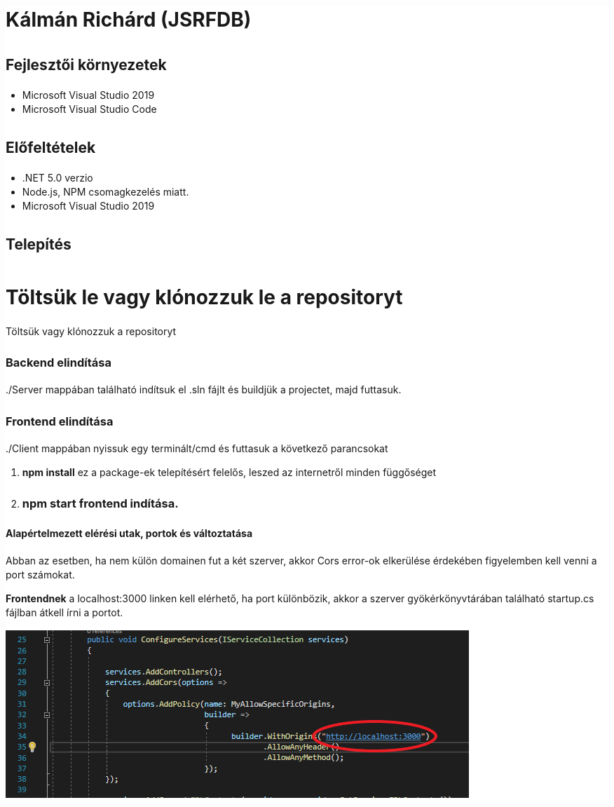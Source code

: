 # Kálmán Richárd (JSRFDB)

## Fejlesztői környezetek

- Microsoft Visual Studio 2019
- Microsoft Visual Studio Code

## Előfeltételek

- .NET 5.0 verzio
- Node.js, NPM csomagkezelés miatt.
- Microsoft Visual Studio 2019

## Telepítés

Töltsük le vagy klónozzuk le a repositoryt
=======
Töltsük vagy klónozzuk a repositoryt

### Backend elindítása

./Server mappában található indítsuk el .sln fájlt és buildjük a projectet, majd futtasuk. 

### Frontend elindítása

./Client mappában nyissuk egy terminált/cmd és futtasuk a következő parancsokat

1. **npm install**  ez a package-ek telepítésért felelős, leszed az internetről minden függőséget
2. ### **npm start** frontend indítása. 


#### Alapértelmezett elérési utak, portok és változtatása

Abban az esetben, ha nem külön domainen fut a két szerver, akkor Cors error-ok elkerülése érdekében figyelemben kell venni a port számokat.

**Frontendnek** a localhost:3000  linken kell elérhető, ha port különbözik, akkor a szerver gyökérkönyvtárában található startup.cs fájlban átkell írni a portot.

  ![](https://github.com/RichardKalman/React-Asp.net-Todo-List/blob/main/Image/serverport.png)
